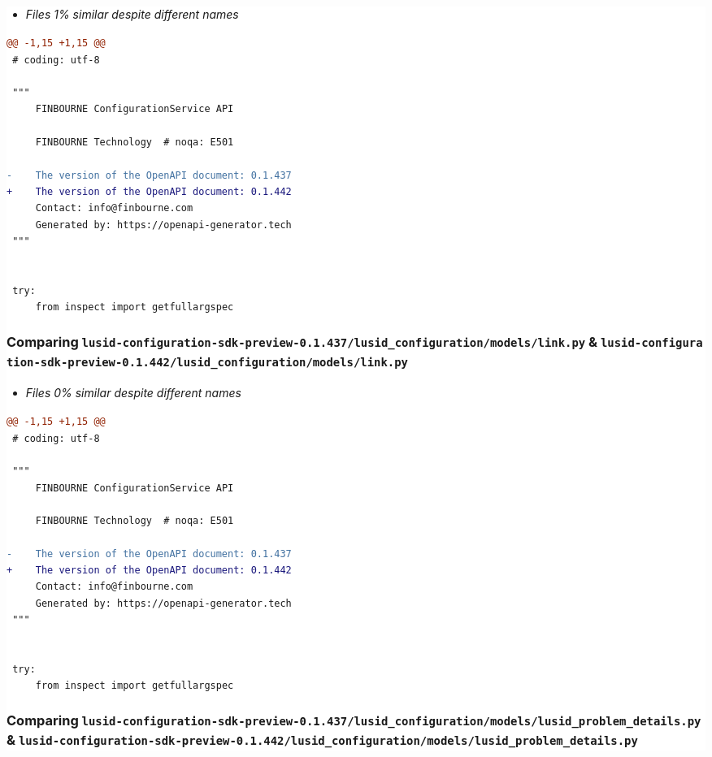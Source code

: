  * *Files 1% similar despite different names*

```diff
@@ -1,15 +1,15 @@
 # coding: utf-8
 
 """
     FINBOURNE ConfigurationService API
 
     FINBOURNE Technology  # noqa: E501
 
-    The version of the OpenAPI document: 0.1.437
+    The version of the OpenAPI document: 0.1.442
     Contact: info@finbourne.com
     Generated by: https://openapi-generator.tech
 """
 
 
 try:
     from inspect import getfullargspec
```

### Comparing `lusid-configuration-sdk-preview-0.1.437/lusid_configuration/models/link.py` & `lusid-configuration-sdk-preview-0.1.442/lusid_configuration/models/link.py`

 * *Files 0% similar despite different names*

```diff
@@ -1,15 +1,15 @@
 # coding: utf-8
 
 """
     FINBOURNE ConfigurationService API
 
     FINBOURNE Technology  # noqa: E501
 
-    The version of the OpenAPI document: 0.1.437
+    The version of the OpenAPI document: 0.1.442
     Contact: info@finbourne.com
     Generated by: https://openapi-generator.tech
 """
 
 
 try:
     from inspect import getfullargspec
```

### Comparing `lusid-configuration-sdk-preview-0.1.437/lusid_configuration/models/lusid_problem_details.py` & `lusid-configuration-sdk-preview-0.1.442/lusid_configuration/models/lusid_problem_details.py`
